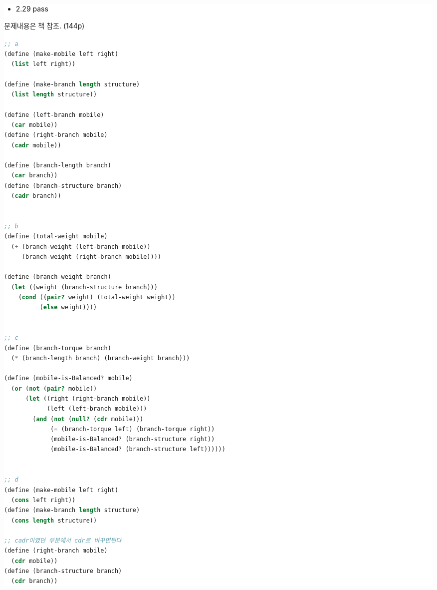 
* 2.29 pass

문제내용은 책 참조.  (144p)


```scheme
;; a
(define (make-mobile left right)
  (list left right))

(define (make-branch length structure)
  (list length structure))

(define (left-branch mobile)
  (car mobile))
(define (right-branch mobile)
  (cadr mobile))

(define (branch-length branch)
  (car branch))
(define (branch-structure branch)
  (cadr branch))


;; b
(define (total-weight mobile)
  (+ (branch-weight (left-branch mobile))
     (branch-weight (right-branch mobile))))

(define (branch-weight branch)
  (let ((weight (branch-structure branch)))
    (cond ((pair? weight) (total-weight weight))
          (else weight))))


;; c
(define (branch-torque branch)
  (* (branch-length branch) (branch-weight branch)))

(define (mobile-is-Balanced? mobile)
  (or (not (pair? mobile))
      (let ((right (right-branch mobile))
            (left (left-branch mobile)))
        (and (not (null? (cdr mobile)))
             (= (branch-torque left) (branch-torque right))
             (mobile-is-Balanced? (branch-structure right))
             (mobile-is-Balanced? (branch-structure left))))))


;; d
(define (make-mobile left right)
  (cons left right))
(define (make-branch length structure)
  (cons length structure))

;; cadr이였던 부분에서 cdr로 바꾸면된다
(define (right-branch mobile)
  (cdr mobile))
(define (branch-structure branch)
  (cdr branch))
```
